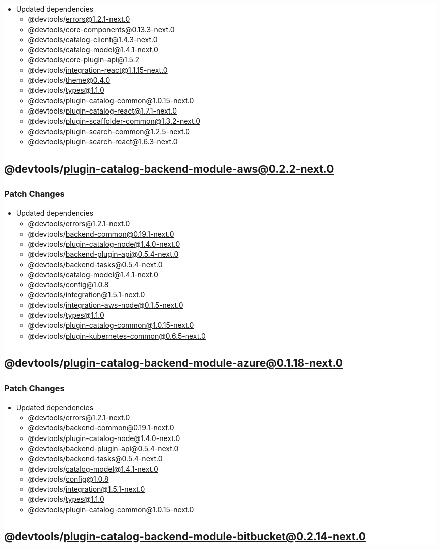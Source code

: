 - Updated dependencies
  - @devtools/errors@1.2.1-next.0
  - @devtools/core-components@0.13.3-next.0
  - @devtools/catalog-client@1.4.3-next.0
  - @devtools/catalog-model@1.4.1-next.0
  - @devtools/core-plugin-api@1.5.2
  - @devtools/integration-react@1.1.15-next.0
  - @devtools/theme@0.4.0
  - @devtools/types@1.1.0
  - @devtools/plugin-catalog-common@1.0.15-next.0
  - @devtools/plugin-catalog-react@1.7.1-next.0
  - @devtools/plugin-scaffolder-common@1.3.2-next.0
  - @devtools/plugin-search-common@1.2.5-next.0
  - @devtools/plugin-search-react@1.6.3-next.0

## @devtools/plugin-catalog-backend-module-aws@0.2.2-next.0

### Patch Changes

- Updated dependencies
  - @devtools/errors@1.2.1-next.0
  - @devtools/backend-common@0.19.1-next.0
  - @devtools/plugin-catalog-node@1.4.0-next.0
  - @devtools/backend-plugin-api@0.5.4-next.0
  - @devtools/backend-tasks@0.5.4-next.0
  - @devtools/catalog-model@1.4.1-next.0
  - @devtools/config@1.0.8
  - @devtools/integration@1.5.1-next.0
  - @devtools/integration-aws-node@0.1.5-next.0
  - @devtools/types@1.1.0
  - @devtools/plugin-catalog-common@1.0.15-next.0
  - @devtools/plugin-kubernetes-common@0.6.5-next.0

## @devtools/plugin-catalog-backend-module-azure@0.1.18-next.0

### Patch Changes

- Updated dependencies
  - @devtools/errors@1.2.1-next.0
  - @devtools/backend-common@0.19.1-next.0
  - @devtools/plugin-catalog-node@1.4.0-next.0
  - @devtools/backend-plugin-api@0.5.4-next.0
  - @devtools/backend-tasks@0.5.4-next.0
  - @devtools/catalog-model@1.4.1-next.0
  - @devtools/config@1.0.8
  - @devtools/integration@1.5.1-next.0
  - @devtools/types@1.1.0
  - @devtools/plugin-catalog-common@1.0.15-next.0

## @devtools/plugin-catalog-backend-module-bitbucket@0.2.14-next.0
